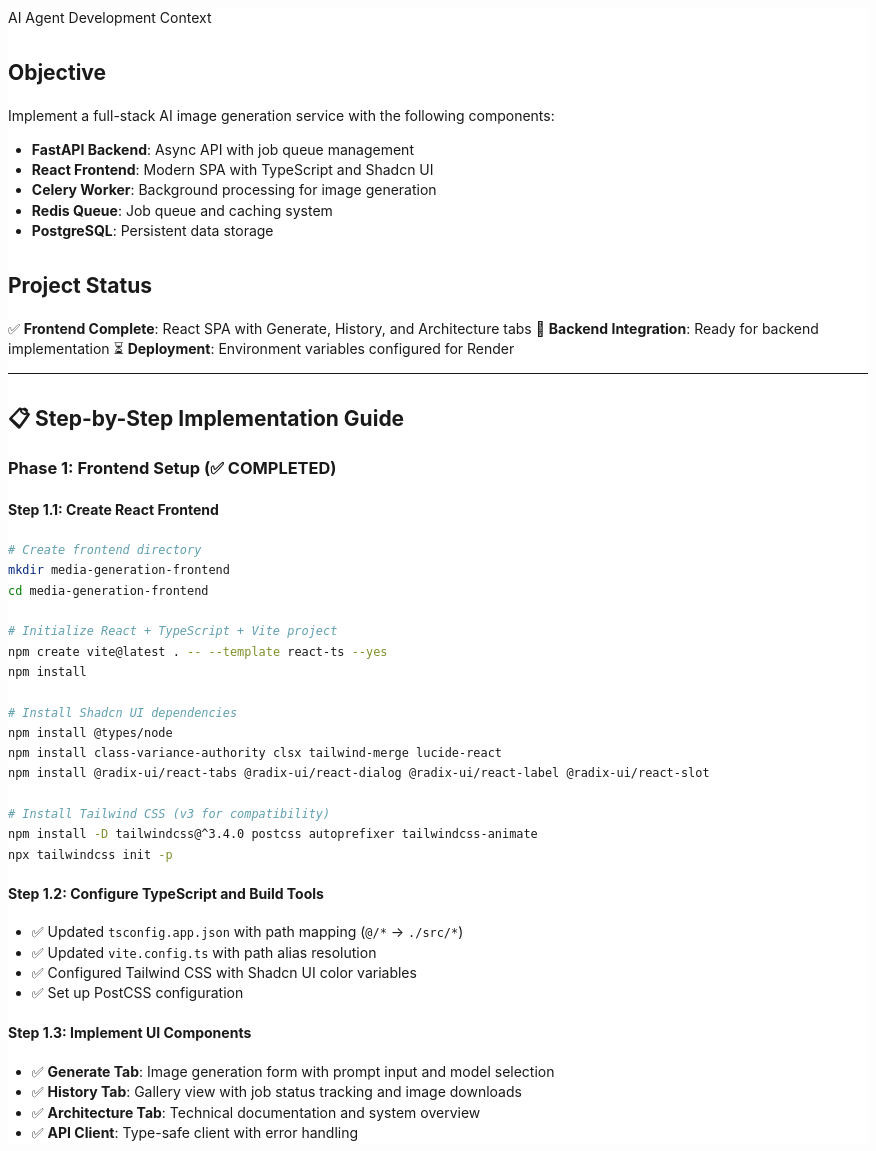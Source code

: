 AI Agent Development Context

## Objective
Implement a full-stack AI image generation service with the following components:
- **FastAPI Backend**: Async API with job queue management
- **React Frontend**: Modern SPA with TypeScript and Shadcn UI
- **Celery Worker**: Background processing for image generation
- **Redis Queue**: Job queue and caching system
- **PostgreSQL**: Persistent data storage

## Project Status
✅ **Frontend Complete**: React SPA with Generate, History, and Architecture tabs
🔄 **Backend Integration**: Ready for backend implementation
⏳ **Deployment**: Environment variables configured for Render

---

## 📋 Step-by-Step Implementation Guide

### Phase 1: Frontend Setup (✅ COMPLETED)

#### Step 1.1: Create React Frontend
```bash
# Create frontend directory
mkdir media-generation-frontend
cd media-generation-frontend

# Initialize React + TypeScript + Vite project
npm create vite@latest . -- --template react-ts --yes
npm install

# Install Shadcn UI dependencies
npm install @types/node
npm install class-variance-authority clsx tailwind-merge lucide-react
npm install @radix-ui/react-tabs @radix-ui/react-dialog @radix-ui/react-label @radix-ui/react-slot

# Install Tailwind CSS (v3 for compatibility)
npm install -D tailwindcss@^3.4.0 postcss autoprefixer tailwindcss-animate
npx tailwindcss init -p
```

#### Step 1.2: Configure TypeScript and Build Tools
- ✅ Updated `tsconfig.app.json` with path mapping (`@/*` → `./src/*`)
- ✅ Updated `vite.config.ts` with path alias resolution
- ✅ Configured Tailwind CSS with Shadcn UI color variables
- ✅ Set up PostCSS configuration

#### Step 1.3: Implement UI Components
- ✅ **Generate Tab**: Image generation form with prompt input and model selection
- ✅ **History Tab**: Gallery view with job status tracking and image downloads
- ✅ **Architecture Tab**: Technical documentation and system overview
- ✅ **API Client**: Type-safe client with error handling

